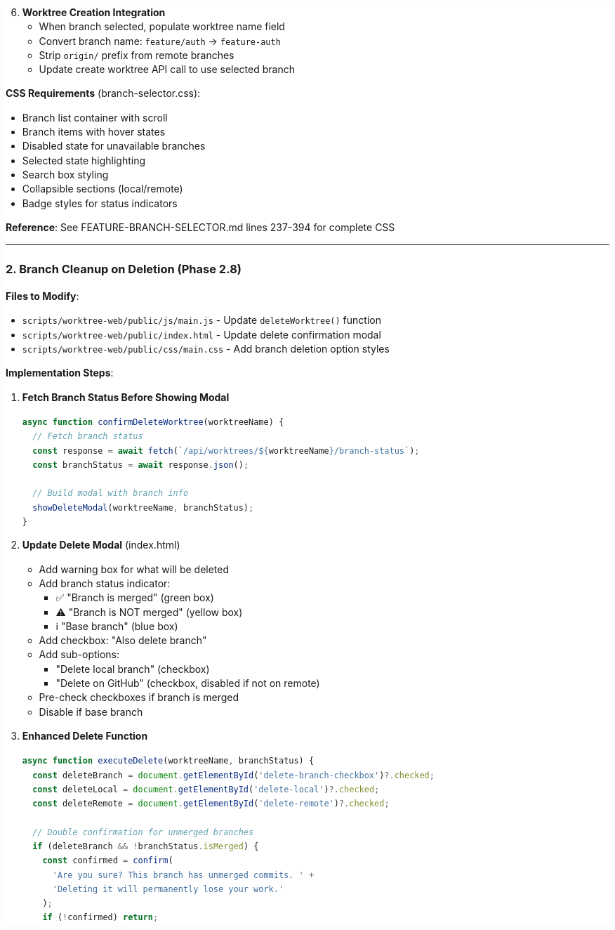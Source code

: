 6. **Worktree Creation Integration**
   - When branch selected, populate worktree name field
   - Convert branch name: `feature/auth` → `feature-auth`
   - Strip `origin/` prefix from remote branches
   - Update create worktree API call to use selected branch

**CSS Requirements** (branch-selector.css):
- Branch list container with scroll
- Branch items with hover states
- Disabled state for unavailable branches
- Selected state highlighting
- Search box styling
- Collapsible sections (local/remote)
- Badge styles for status indicators

**Reference**: See FEATURE-BRANCH-SELECTOR.md lines 237-394 for complete CSS

---

### 2. Branch Cleanup on Deletion (Phase 2.8)

**Files to Modify**:
- `scripts/worktree-web/public/js/main.js` - Update `deleteWorktree()` function
- `scripts/worktree-web/public/index.html` - Update delete confirmation modal
- `scripts/worktree-web/public/css/main.css` - Add branch deletion option styles

**Implementation Steps**:

1. **Fetch Branch Status Before Showing Modal**
   ```javascript
   async function confirmDeleteWorktree(worktreeName) {
     // Fetch branch status
     const response = await fetch(`/api/worktrees/${worktreeName}/branch-status`);
     const branchStatus = await response.json();

     // Build modal with branch info
     showDeleteModal(worktreeName, branchStatus);
   }
   ```

2. **Update Delete Modal** (index.html)
   - Add warning box for what will be deleted
   - Add branch status indicator:
     - ✅ "Branch is merged" (green box)
     - ⚠️ "Branch is NOT merged" (yellow box)
     - ℹ️ "Base branch" (blue box)
   - Add checkbox: "Also delete branch"
   - Add sub-options:
     - "Delete local branch" (checkbox)
     - "Delete on GitHub" (checkbox, disabled if not on remote)
   - Pre-check checkboxes if branch is merged
   - Disable if base branch

3. **Enhanced Delete Function**
   ```javascript
   async function executeDelete(worktreeName, branchStatus) {
     const deleteBranch = document.getElementById('delete-branch-checkbox')?.checked;
     const deleteLocal = document.getElementById('delete-local')?.checked;
     const deleteRemote = document.getElementById('delete-remote')?.checked;

     // Double confirmation for unmerged branches
     if (deleteBranch && !branchStatus.isMerged) {
       const confirmed = confirm(
         'Are you sure? This branch has unmerged commits. ' +
         'Deleting it will permanently lose your work.'
       );
       if (!confirmed) return;
   ```